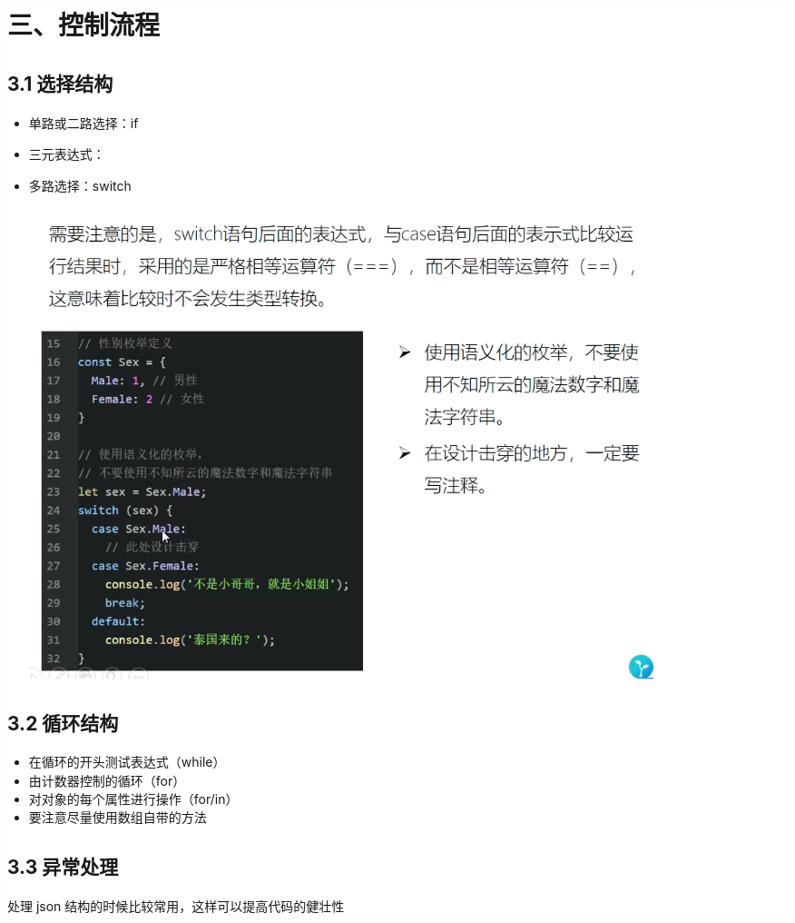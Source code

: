 # 三、控制流程     

## 3.1 选择结构    
- 单路或二路选择：if
- 三元表达式：
- 多路选择：switch      

    ![](../pic/switch.png)       
    
## 3.2 循环结构    

- 在循环的开头测试表达式（while）
- 由计数器控制的循环（for）
- 对对象的每个属性进行操作（for/in）    
- 要注意尽量使用数组自带的方法

## 3.3 异常处理    
处理 json 结构的时候比较常用，这样可以提高代码的健壮性
